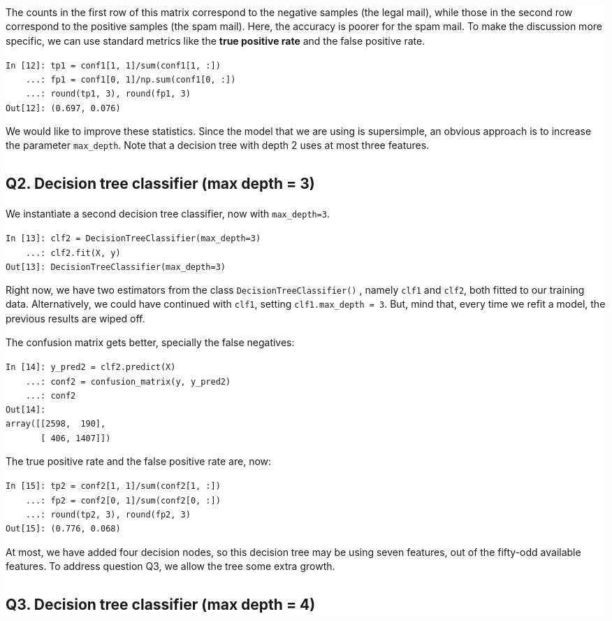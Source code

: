 The counts in the first row of this matrix correspond to the negative samples (the legal mail), while those in the second row correspond to the positive samples (the spam mail). Here, the accuracy is poorer for the spam mail. To make the discussion more specific, we can use standard metrics like the **true positive rate** and the false positive rate.

```
In [12]: tp1 = conf1[1, 1]/sum(conf1[1, :])
    ...: fp1 = conf1[0, 1]/np.sum(conf1[0, :])
    ...: round(tp1, 3), round(fp1, 3)
Out[12]: (0.697, 0.076)
```

We would like to improve these statistics. Since the model that we are using is supersimple, an obvious approach is to increase the parameter `max_depth`. Note that a decision tree with depth 2 uses at most three features.

## Q2. Decision tree classifier (max depth = 3)

We instantiate a second decision tree classifier, now with `max_depth=3`. 

```
In [13]: clf2 = DecisionTreeClassifier(max_depth=3)
    ...: clf2.fit(X, y)
Out[13]: DecisionTreeClassifier(max_depth=3)
```

Right now, we have two estimators from the class `DecisionTreeClassifier()` , namely `clf1` and `clf2`, both fitted to our training data. Alternatively, we could have continued with `clf1`, setting `clf1.max_depth = 3`. But, mind that, every time we refit a model, the previous results are wiped off.

The confusion matrix gets better, specially the false negatives:

```
In [14]: y_pred2 = clf2.predict(X)
    ...: conf2 = confusion_matrix(y, y_pred2)
    ...: conf2
Out[14]: 
array([[2598,  190],
       [ 406, 1407]])
```

The true positive rate and the false positive rate are, now:

```
In [15]: tp2 = conf2[1, 1]/sum(conf2[1, :])
    ...: fp2 = conf2[0, 1]/sum(conf2[0, :])
    ...: round(tp2, 3), round(fp2, 3)
Out[15]: (0.776, 0.068)
```

At most, we have added four decision nodes, so this decision tree may be using seven features, out of the fifty-odd available features. To address question Q3, we allow the tree some extra growth.

## Q3. Decision tree classifier (max depth = 4)
